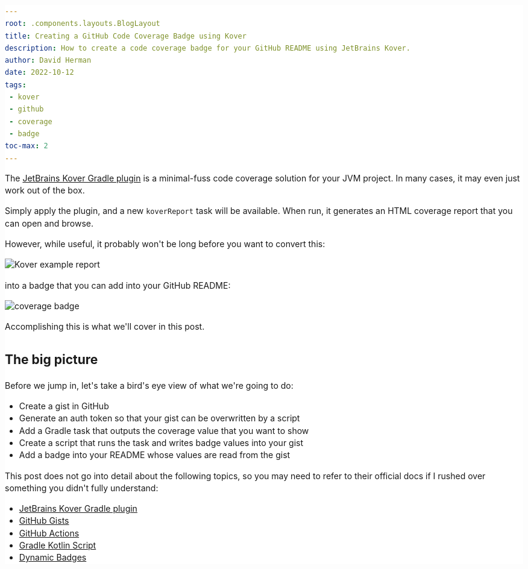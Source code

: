 ```yaml
---
root: .components.layouts.BlogLayout
title: Creating a GitHub Code Coverage Badge using Kover
description: How to create a code coverage badge for your GitHub README using JetBrains Kover.
author: David Herman
date: 2022-10-12
tags:
 - kover
 - github
 - coverage
 - badge
toc-max: 2
---
```


The [JetBrains Kover Gradle plugin](https://github.com/Kotlin/kotlinx-kover) is a minimal-fuss code coverage solution
for your JVM project. In many cases, it may even just work out of the box.

Simply apply the plugin, and a new `koverReport` task will be available. When run, it generates an HTML coverage report
that you can open and browse.

However, while useful, it probably won't be long before you want to convert this:

![Kover example report](/images/blog/2022/koverbadge/kover-html-report-example.png)

into a badge that you can add into your GitHub README:

![coverage badge](https://img.shields.io/endpoint?url=https://gist.githubusercontent.com/bitspittle/8a1abe9b66245c2e52945e68805b31af/raw/bitspittledev-coverage-badge-example.json)

Accomplishing this is what we'll cover in this post.

## The big picture

Before we jump in, let's take a bird's eye view of what we're going to do:

* Create a gist in GitHub
* Generate an auth token so that your gist can be overwritten by a script
* Add a Gradle task that outputs the coverage value that you want to show
* Create a script that runs the task and writes badge values into your gist
* Add a badge into your README whose values are read from the gist

This post does not go into detail about the following topics, so you may need to refer to their official docs if I
rushed over something you didn't fully understand:

* [JetBrains Kover Gradle plugin](https://github.com/Kotlin/kotlinx-kover)
* [GitHub Gists](https://docs.github.com/en/get-started/writing-on-github/editing-and-sharing-content-with-gists/creating-gists)
* [GitHub Actions](https://github.com/features/actions)
* [Gradle Kotlin Script](https://docs.gradle.org/current/userguide/kotlin_dsl.html)
* [Dynamic Badges](https://github.com/marketplace/actions/dynamic-badges)
